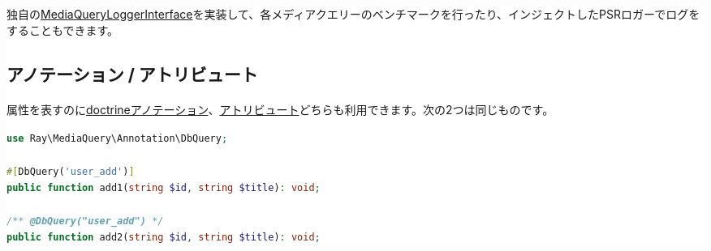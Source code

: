 独自の[MediaQueryLoggerInterface](src/MediaQueryLoggerInterface.php)を実装して、各メディアクエリーのベンチマークを行ったり、インジェクトしたPSRロガーでログをすることもできます。

## アノテーション / アトリビュート

属性を表すのに[doctrineアノテーション](https://github.com/doctrine/annotations/)、[アトリビュート](https://www.php.net/manual/ja/language.attributes.overview.php)どちらも利用できます。次の2つは同じものです。

```php
use Ray\MediaQuery\Annotation\DbQuery;

#[DbQuery('user_add')]
public function add1(string $id, string $title): void;

/** @DbQuery("user_add") */
public function add2(string $id, string $title): void;
```
